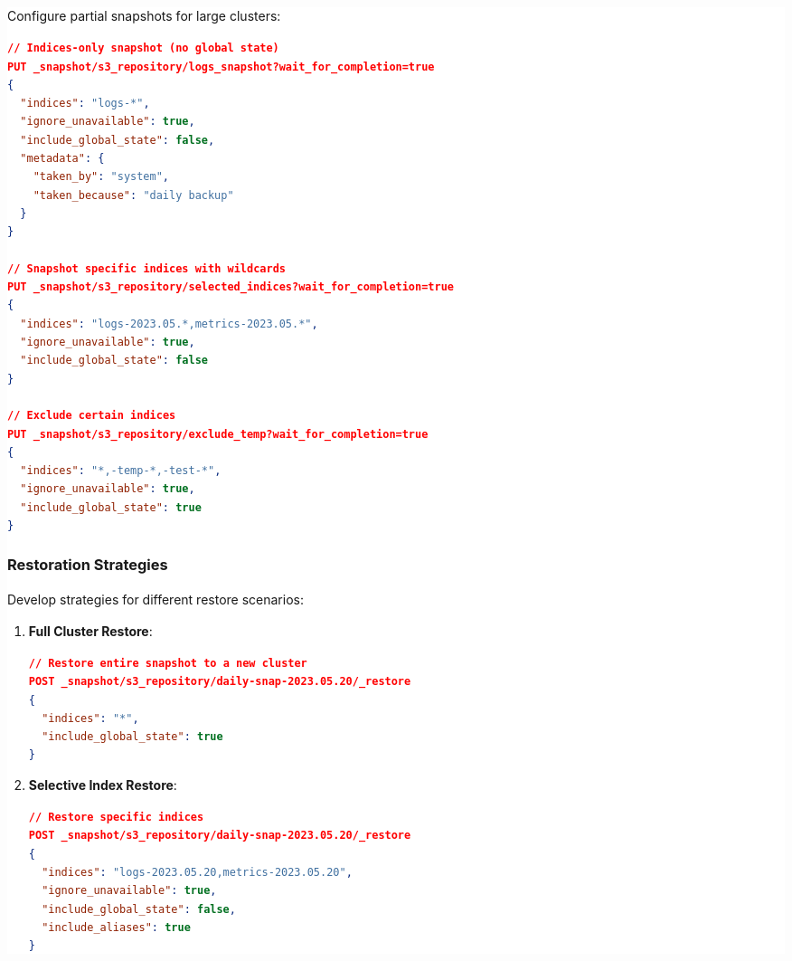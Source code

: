 Configure partial snapshots for large clusters:

```json
// Indices-only snapshot (no global state)
PUT _snapshot/s3_repository/logs_snapshot?wait_for_completion=true
{
  "indices": "logs-*",
  "ignore_unavailable": true,
  "include_global_state": false,
  "metadata": {
    "taken_by": "system",
    "taken_because": "daily backup"
  }
}

// Snapshot specific indices with wildcards
PUT _snapshot/s3_repository/selected_indices?wait_for_completion=true
{
  "indices": "logs-2023.05.*,metrics-2023.05.*",
  "ignore_unavailable": true,
  "include_global_state": false
}

// Exclude certain indices
PUT _snapshot/s3_repository/exclude_temp?wait_for_completion=true
{
  "indices": "*,-temp-*,-test-*",
  "ignore_unavailable": true,
  "include_global_state": true
}
```

### Restoration Strategies

Develop strategies for different restore scenarios:

1. **Full Cluster Restore**:
   ```json
   // Restore entire snapshot to a new cluster
   POST _snapshot/s3_repository/daily-snap-2023.05.20/_restore
   {
     "indices": "*",
     "include_global_state": true
   }
   ```

2. **Selective Index Restore**:
   ```json
   // Restore specific indices
   POST _snapshot/s3_repository/daily-snap-2023.05.20/_restore
   {
     "indices": "logs-2023.05.20,metrics-2023.05.20",
     "ignore_unavailable": true,
     "include_global_state": false,
     "include_aliases": true
   }
   ```
